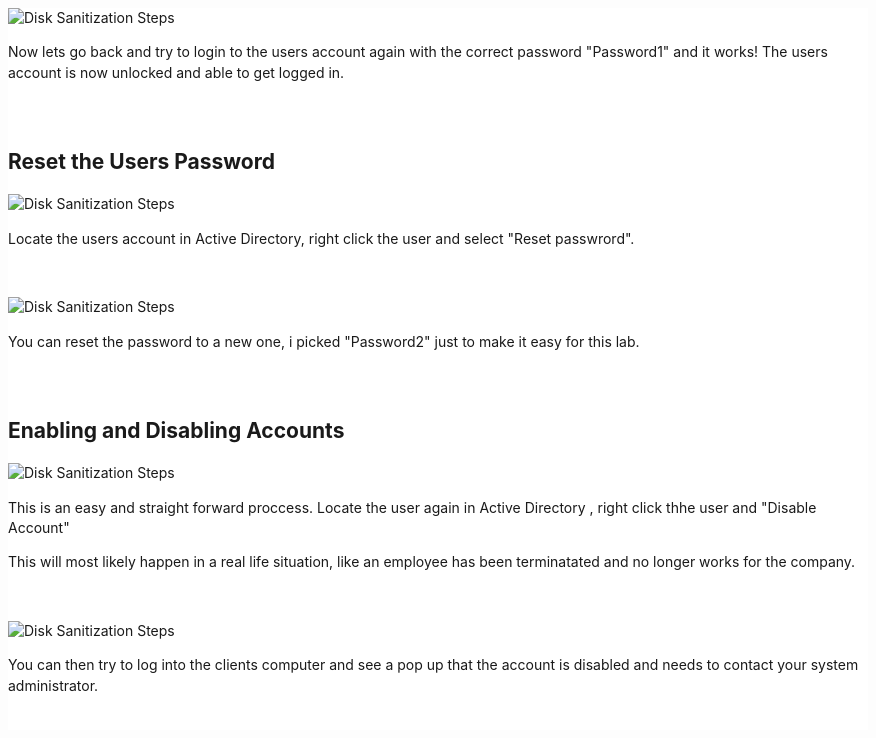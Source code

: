 
<p>
<img src="https://github.com/user-attachments/assets/11017d76-b8b1-4eb5-91c4-3f0fd9e54660" height="80%" width="80%" alt="Disk Sanitization Steps"/>
</p>
<p>
Now lets go back and try to login to the users account again with the correct password "Password1" and it works! The users account is now unlocked and able to get logged in.
</p>
<br />

<h2>Reset the Users Password</h2>


<p>
<img src="https://github.com/user-attachments/assets/eb4ac733-95e7-4ef3-af2b-7739802e7c9f" height="80%" width="80%" alt="Disk Sanitization Steps"/>
</p>
<p>
Locate the users account in Active Directory, right click the user and select "Reset passwrord".
</p>
<br />

<p>
<img src="https://github.com/user-attachments/assets/a2d8c50e-f8e2-418c-8a65-7cc582fccf61" height="80%" width="80%" alt="Disk Sanitization Steps"/>
</p>
<p>
You can reset the password to a new one, i picked "Password2" just to make it easy for this lab.
</p>
<br />


<h2>Enabling and Disabling Accounts</h2>


<p>
<img src="https://github.com/user-attachments/assets/973a4e04-b99a-4407-8d0a-6c0bc7c721c9" height="80%" width="80%" alt="Disk Sanitization Steps"/>
</p>
<p>
This is an easy and straight forward proccess. Locate the user again in Active Directory , right click thhe user and "Disable Account" 

This will most likely happen in a real life situation, like an employee has been terminatated and no longer works for the company. 
</p>
<br />

<p>
<img src="https://github.com/user-attachments/assets/401ca847-c7ed-4e6b-811b-c337d0e8c971" height="80%" width="80%" alt="Disk Sanitization Steps"/>
</p>
<p>
You can then try to log into the clients computer and see a pop up that the account is disabled and needs to contact your system administrator.
</p>
<br />
